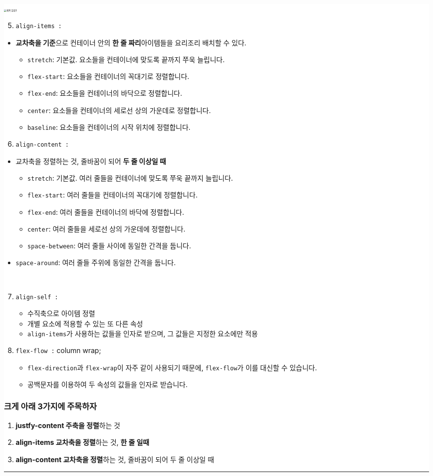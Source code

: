    
   
   <img src="02. CSS.assets/제목 없음5.png" alt="제목 없음5" style="zoom: 33%;" />



5. `align-items :` 

* **교차축을 기준**으로 컨테이너 안의 **한 줄 짜리**아이템들을 요리조리 배치할 수 있다. 
  
   * `stretch`: 기본값. 요소들을 컨테이너에 맞도록 끝까지 쭈욱 늘립니다.
     
   * `flex-start`: 요소들을 컨테이너의 꼭대기로 정렬합니다.
   * `flex-end`: 요소들을 컨테이너의 바닥으로 정렬합니다.
   * `center`: 요소들을 컨테이너의 세로선 상의 가운데로 정렬합니다.
   * `baseline`: 요소들을 컨테이너의 시작 위치에 정렬합니다.
   
      
   
   
6. `align-content :`

* 교차축을 정렬하는 것, 줄바꿈이 되어 **두 줄 이상일 때**

   * `stretch`: 기본값. 여러 줄들을 컨테이너에 맞도록 쭈욱 끝까지 늘립니다.
   
   * `flex-start`: 여러 줄들을 컨테이너의 꼭대기에 정렬합니다.
   * `flex-end`: 여러 줄들을 컨테이너의 바닥에 정렬합니다.
   * `center`: 여러 줄들을 세로선 상의 가운데에 정렬합니다.
   * `space-between`: 여러 줄들 사이에 동일한 간격을 둡니다.
* `space-around`: 여러 줄들 주위에 동일한 간격을 둡니다.
  
  ​    
  
   

7. `align-self :`

   * 수직축으로 아이템 정렬
   * 개별 요소에 적용할 수 있는 또 다른 속성
   *  `align-items`가 사용하는 값들을 인자로 받으며, 그 값들은 지정한 요소에만 적용

   

8. `flex-flow :` column wrap;

   * `flex-direction`과 `flex-wrap`이 자주 같이 사용되기 때문에, `flex-flow`가 이를 대신할 수 있습니다.

   * 공백문자를 이용하여 두 속성의 값들을 인자로 받습니다.

     

   

### 크게 아래 3가지에 주목하자

1.  **justfy-content 주축을 정렬**하는 것

2. **align-items  교차축을 정렬**하는 것, **한 줄 일때**

3. **align-content 교차축을 정렬**하는 것, 줄바꿈이 되어 두 줄 이상일 때



---
